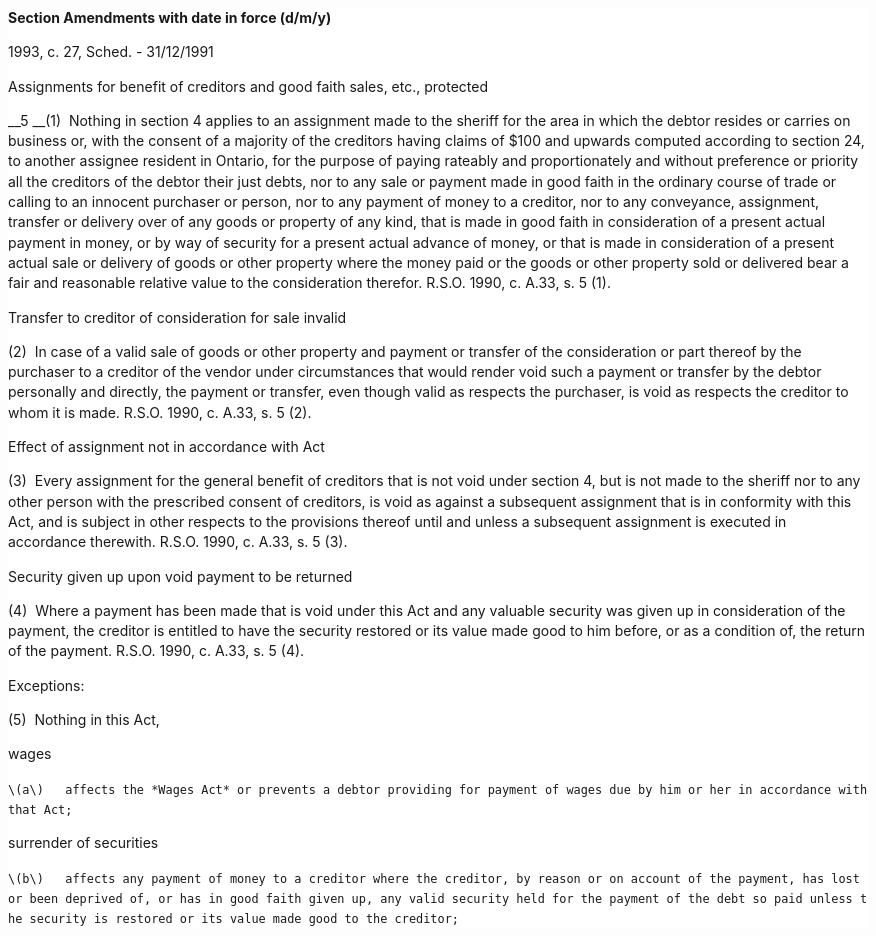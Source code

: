 __Section Amendments with date in force \(d/m/y\)__

1993, c\. 27, Sched\. \- 31/12/1991

Assignments for benefit of creditors and good faith sales, etc\., protected

<a id="BK4"></a>__5 __\(1\)  Nothing in section 4 applies to an assignment made to the sheriff for the area in which the debtor resides or carries on business or, with the consent of a majority of the creditors having claims of $100 and upwards computed according to section 24, to another assignee resident in Ontario, for the purpose of paying rateably and proportionately and without preference or priority all the creditors of the debtor their just debts, nor to any sale or payment made in good faith in the ordinary course of trade or calling to an innocent purchaser or person, nor to any payment of money to a creditor, nor to any conveyance, assignment, transfer or delivery over of any goods or property of any kind, that is made in good faith in consideration of a present actual payment in money, or by way of security for a present actual advance of money, or that is made in consideration of a present actual sale or delivery of goods or other property where the money paid or the goods or other property sold or delivered bear a fair and reasonable relative value to the consideration therefor\.  R\.S\.O\. 1990, c\. A\.33, s\. 5 \(1\)\.

Transfer to creditor of consideration for sale invalid

\(2\)  In case of a valid sale of goods or other property and payment or transfer of the consideration or part thereof by the purchaser to a creditor of the vendor under circumstances that would render void such a payment or transfer by the debtor personally and directly, the payment or transfer, even though valid as respects the purchaser, is void as respects the creditor to whom it is made\.  R\.S\.O\. 1990, c\. A\.33, s\. 5 \(2\)\.

Effect of assignment not in accordance with Act

\(3\)  Every assignment for the general benefit of creditors that is not void under section 4, but is not made to the sheriff nor to any other person with the prescribed consent of creditors, is void as against a subsequent assignment that is in conformity with this Act, and is subject in other respects to the provisions thereof until and unless a subsequent assignment is executed in accordance therewith\.  R\.S\.O\. 1990, c\. A\.33, s\. 5 \(3\)\.

Security given up upon void payment to be returned

\(4\)  Where a payment has been made that is void under this Act and any valuable security was given up in consideration of the payment, the creditor is entitled to have the security restored or its value made good to him before, or as a condition of, the return of the payment\.  R\.S\.O\. 1990, c\. A\.33, s\. 5 \(4\)\.

Exceptions:

\(5\)  Nothing in this Act,

wages

	\(a\)	affects the *Wages Act* or prevents a debtor providing for payment of wages due by him or her in accordance with that Act;

surrender of securities

	\(b\)	affects any payment of money to a creditor where the creditor, by reason or on account of the payment, has lost or been deprived of, or has in good faith given up, any valid security held for the payment of the debt so paid unless the security is restored or its value made good to the creditor;
